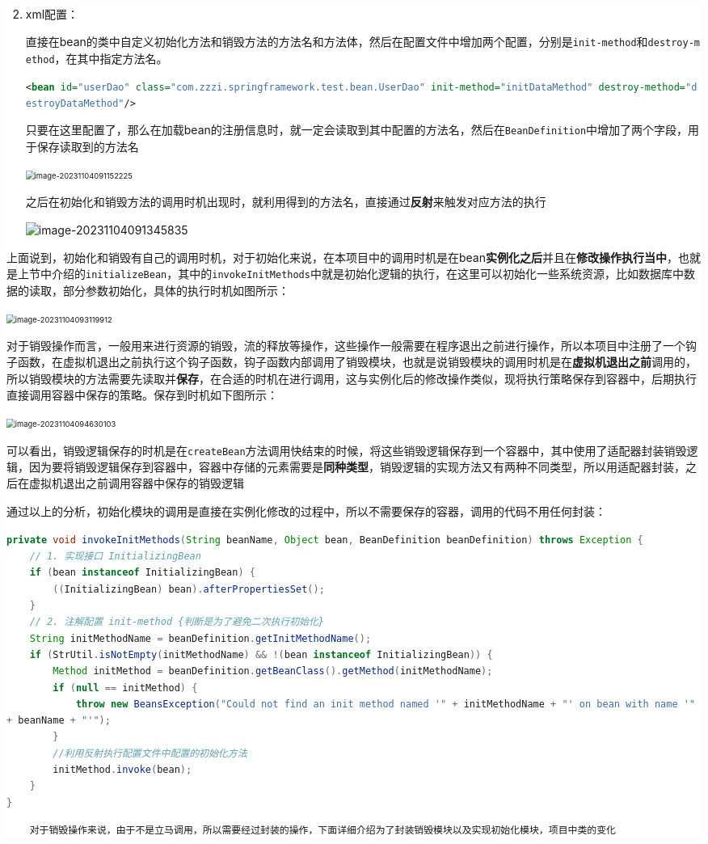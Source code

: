 2. xml配置：

   直接在bean的类中自定义初始化方法和销毁方法的方法名和方法体，然后在配置文件中增加两个配置，分别是`init-method`和`destroy-method`，在其中指定方法名。

   ```xml
   <bean id="userDao" class="com.zzzi.springframework.test.bean.UserDao" init-method="initDataMethod" destroy-method="destroyDataMethod"/>
   ```

   只要在这里配置了，那么在加载bean的注册信息时，就一定会读取到其中配置的方法名，然后在`BeanDefinition`中增加了两个字段，用于保存读取到的方法名

   <img src="https://zzzi-img-1313100942.cos.ap-beijing.myqcloud.com/img/202311041108221.png" alt="image-20231104091152225" style="zoom: 67%;" />

   之后在初始化和销毁方法的调用时机出现时，就利用得到的方法名，直接通过**反射**来触发对应方法的执行

   ![image-20231104091345835](https://zzzi-img-1313100942.cos.ap-beijing.myqcloud.com/img/202311041108222.png)

​		上面说到，初始化和销毁有自己的调用时机，对于初始化来说，在本项目中的调用时机是在bean**实例化之后**并且在**修改操作执行当中**，也就是上节中介绍的`initializeBean`，其中的`invokeInitMethods`中就是初始化逻辑的执行，在这里可以初始化一些系统资源，比如数据库中数据的读取，部分参数初始化，具体的执行时机如图所示：

<img src="https://zzzi-img-1313100942.cos.ap-beijing.myqcloud.com/img/202311041108223.png" alt="image-20231104093119912" style="zoom: 67%;" />

​		对于销毁操作而言，一般用来进行资源的销毁，流的释放等操作，这些操作一般需要在程序退出之前进行操作，所以本项目中注册了一个钩子函数，在虚拟机退出之前执行这个钩子函数，钩子函数内部调用了销毁模块，也就是说销毁模块的调用时机是在**虚拟机退出之前**调用的，所以销毁模块的方法需要先读取并**保存**，在合适的时机在进行调用，这与实例化后的修改操作类似，现将执行策略保存到容器中，后期执行直接调用容器中保存的策略。保存到时机如下图所示：

<img src="https://zzzi-img-1313100942.cos.ap-beijing.myqcloud.com/img/202311041108224.png" alt="image-20231104094630103" style="zoom:67%;" />

​		可以看出，销毁逻辑保存的时机是在`createBean`方法调用快结束的时候，将这些销毁逻辑保存到一个容器中，其中使用了适配器封装销毁逻辑，因为要将销毁逻辑保存到容器中，容器中存储的元素需要是**同种类型**，销毁逻辑的实现方法又有两种不同类型，所以用适配器封装，之后在虚拟机退出之前调用容器中保存的销毁逻辑

​		通过以上的分析，初始化模块的调用是直接在实例化修改的过程中，所以不需要保存的容器，调用的代码不用任何封装：

```java
private void invokeInitMethods(String beanName, Object bean, BeanDefinition beanDefinition) throws Exception {
    // 1. 实现接口 InitializingBean
    if (bean instanceof InitializingBean) {
        ((InitializingBean) bean).afterPropertiesSet();
    }
    // 2. 注解配置 init-method {判断是为了避免二次执行初始化}
    String initMethodName = beanDefinition.getInitMethodName();
    if (StrUtil.isNotEmpty(initMethodName) && !(bean instanceof InitializingBean)) {
        Method initMethod = beanDefinition.getBeanClass().getMethod(initMethodName);
        if (null == initMethod) {
            throw new BeansException("Could not find an init method named '" + initMethodName + "' on bean with name '" + beanName + "'");
        }
        //利用反射执行配置文件中配置的初始化方法
        initMethod.invoke(bean);
    }
}
```

 		对于销毁操作来说，由于不是立马调用，所以需要经过封装的操作，下面详细介绍为了封装销毁模块以及实现初始化模块，项目中类的变化
